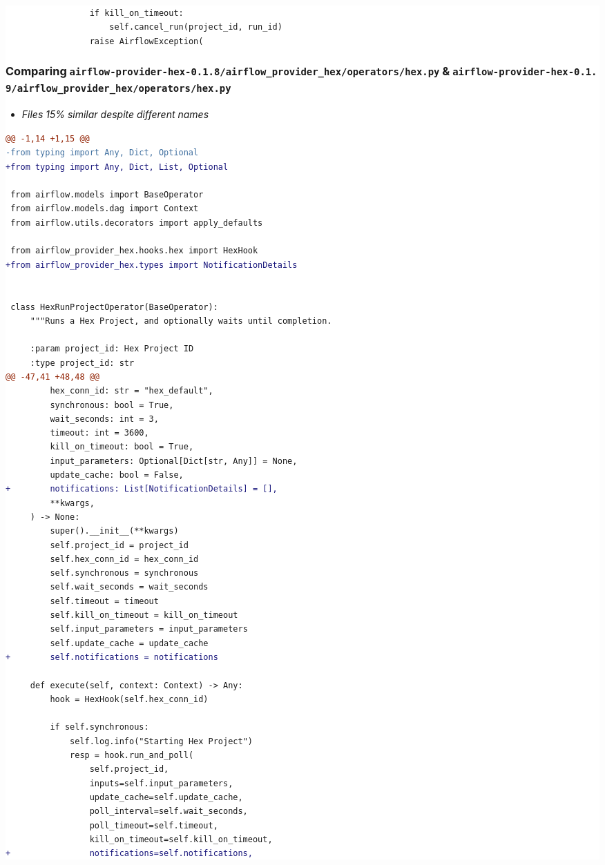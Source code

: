 ```
                 if kill_on_timeout:
                     self.cancel_run(project_id, run_id)
                 raise AirflowException(
```

### Comparing `airflow-provider-hex-0.1.8/airflow_provider_hex/operators/hex.py` & `airflow-provider-hex-0.1.9/airflow_provider_hex/operators/hex.py`

 * *Files 15% similar despite different names*

```diff
@@ -1,14 +1,15 @@
-from typing import Any, Dict, Optional
+from typing import Any, Dict, List, Optional
 
 from airflow.models import BaseOperator
 from airflow.models.dag import Context
 from airflow.utils.decorators import apply_defaults
 
 from airflow_provider_hex.hooks.hex import HexHook
+from airflow_provider_hex.types import NotificationDetails
 
 
 class HexRunProjectOperator(BaseOperator):
     """Runs a Hex Project, and optionally waits until completion.
 
     :param project_id: Hex Project ID
     :type project_id: str
@@ -47,41 +48,48 @@
         hex_conn_id: str = "hex_default",
         synchronous: bool = True,
         wait_seconds: int = 3,
         timeout: int = 3600,
         kill_on_timeout: bool = True,
         input_parameters: Optional[Dict[str, Any]] = None,
         update_cache: bool = False,
+        notifications: List[NotificationDetails] = [],
         **kwargs,
     ) -> None:
         super().__init__(**kwargs)
         self.project_id = project_id
         self.hex_conn_id = hex_conn_id
         self.synchronous = synchronous
         self.wait_seconds = wait_seconds
         self.timeout = timeout
         self.kill_on_timeout = kill_on_timeout
         self.input_parameters = input_parameters
         self.update_cache = update_cache
+        self.notifications = notifications
 
     def execute(self, context: Context) -> Any:
         hook = HexHook(self.hex_conn_id)
 
         if self.synchronous:
             self.log.info("Starting Hex Project")
             resp = hook.run_and_poll(
                 self.project_id,
                 inputs=self.input_parameters,
                 update_cache=self.update_cache,
                 poll_interval=self.wait_seconds,
                 poll_timeout=self.timeout,
                 kill_on_timeout=self.kill_on_timeout,
+                notifications=self.notifications,
```